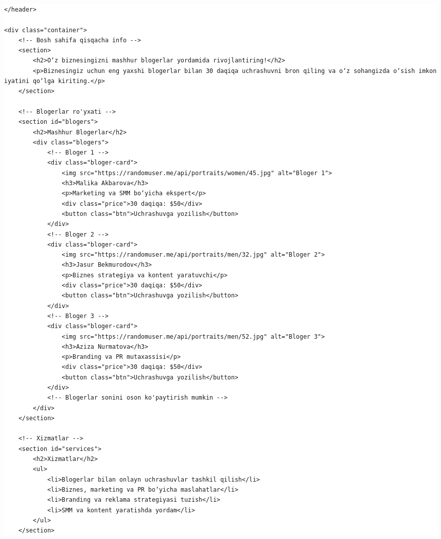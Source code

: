     </header>

    <div class="container">
        <!-- Bosh sahifa qisqacha info -->
        <section>
            <h2>O‘z biznesingizni mashhur blogerlar yordamida rivojlantiring!</h2>
            <p>Biznesingiz uchun eng yaxshi blogerlar bilan 30 daqiqa uchrashuvni bron qiling va o‘z sohangizda o‘sish imkoniyatini qo‘lga kiriting.</p>
        </section>

        <!-- Blogerlar ro'yxati -->
        <section id="blogers">
            <h2>Mashhur Blogerlar</h2>
            <div class="blogers">
                <!-- Bloger 1 -->
                <div class="bloger-card">
                    <img src="https://randomuser.me/api/portraits/women/45.jpg" alt="Bloger 1">
                    <h3>Malika Akbarova</h3>
                    <p>Marketing va SMM bo‘yicha ekspert</p>
                    <div class="price">30 daqiqa: $50</div>
                    <button class="btn">Uchrashuvga yozilish</button>
                </div>
                <!-- Bloger 2 -->
                <div class="bloger-card">
                    <img src="https://randomuser.me/api/portraits/men/32.jpg" alt="Bloger 2">
                    <h3>Jasur Bekmurodov</h3>
                    <p>Biznes strategiya va kontent yaratuvchi</p>
                    <div class="price">30 daqiqa: $50</div>
                    <button class="btn">Uchrashuvga yozilish</button>
                </div>
                <!-- Bloger 3 -->
                <div class="bloger-card">
                    <img src="https://randomuser.me/api/portraits/men/52.jpg" alt="Bloger 3">
                    <h3>Aziza Nurmatova</h3>
                    <p>Branding va PR mutaxassisi</p>
                    <div class="price">30 daqiqa: $50</div>
                    <button class="btn">Uchrashuvga yozilish</button>
                </div>
                <!-- Blogerlar sonini oson ko'paytirish mumkin -->
            </div>
        </section>

        <!-- Xizmatlar -->
        <section id="services">
            <h2>Xizmatlar</h2>
            <ul>
                <li>Blogerlar bilan onlayn uchrashuvlar tashkil qilish</li>
                <li>Biznes, marketing va PR bo‘yicha maslahatlar</li>
                <li>Branding va reklama strategiyasi tuzish</li>
                <li>SMM va kontent yaratishda yordam</li>
            </ul>
        </section>
